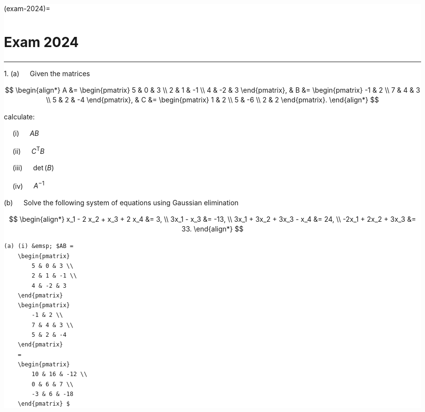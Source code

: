 (exam-2024)= 

# Exam 2024

---

1\. (a) &emsp; Given the matrices

$$ \begin{align*}
    A &= 
    \begin{pmatrix}
        5 & 0 & 3 \\
        2 & 1 & -1 \\
        4 & -2 & 3
    \end{pmatrix}, &
    B &= 
    \begin{pmatrix}
        -1 & 2 \\
        7 & 4 & 3 \\
        5 & 2 & -4
    \end{pmatrix}, &
    C &= 
    \begin{pmatrix}
        1 & 2 \\
        5 & -6 \\
        2 & 2
    \end{pmatrix}.
\end{align*} $$

calculate:

&emsp; (i) &emsp; $AB$

&emsp; (ii) &emsp; $C^\mathrm{T}B$

&emsp; (iii) &emsp; $\det(B)$

&emsp; (iv) &emsp; $A^{-1}$

(b) &emsp; Solve the following system of equations using Gaussian elimination

$$ \begin{align*}
    x_1 - 2 x_2 + x_3 + 2 x_4 &= 3, \\
    3x_1 - x_3 &= -13, \\
    3x_1 + 3x_2 + 3x_3 - x_4 &= 24, \\
    -2x_1 + 2x_2 + 3x_3 &= 33.
\end{align*} $$

```{dropdown} Solution
(a) (i) &emsp; $AB =
    \begin{pmatrix}
        5 & 0 & 3 \\
        2 & 1 & -1 \\
        4 & -2 & 3
    \end{pmatrix}
    \begin{pmatrix}
        -1 & 2 \\
        7 & 4 & 3 \\
        5 & 2 & -4
    \end{pmatrix}
    = 
    \begin{pmatrix}
        10 & 16 & -12 \\
        0 & 6 & 7 \\
        -3 & 6 & -18
    \end{pmatrix} $

```